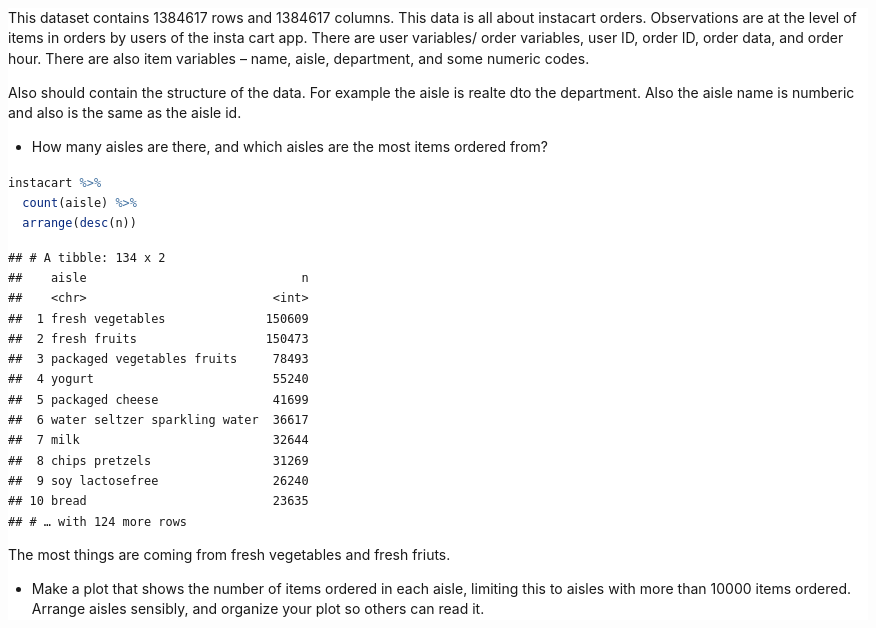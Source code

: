 This dataset contains 1384617 rows and 1384617 columns. This data is all
about instacart orders. Observations are at the level of items in orders
by users of the insta cart app. There are user variables/ order
variables, user ID, order ID, order data, and order hour. There are also
item variables – name, aisle, department, and some numeric codes.

Also should contain the structure of the data. For example the aisle is
realte dto the department. Also the aisle name is numberic and also is
the same as the aisle id.

  - How many aisles are there, and which aisles are the most items
    ordered from?



``` r
instacart %>%
  count(aisle) %>%
  arrange(desc(n))
```

    ## # A tibble: 134 x 2
    ##    aisle                              n
    ##    <chr>                          <int>
    ##  1 fresh vegetables              150609
    ##  2 fresh fruits                  150473
    ##  3 packaged vegetables fruits     78493
    ##  4 yogurt                         55240
    ##  5 packaged cheese                41699
    ##  6 water seltzer sparkling water  36617
    ##  7 milk                           32644
    ##  8 chips pretzels                 31269
    ##  9 soy lactosefree                26240
    ## 10 bread                          23635
    ## # … with 124 more rows

The most things are coming from fresh vegetables and fresh friuts.

  - Make a plot that shows the number of items ordered in each aisle,
    limiting this to aisles with more than 10000 items ordered. Arrange
    aisles sensibly, and organize your plot so others can read it.
